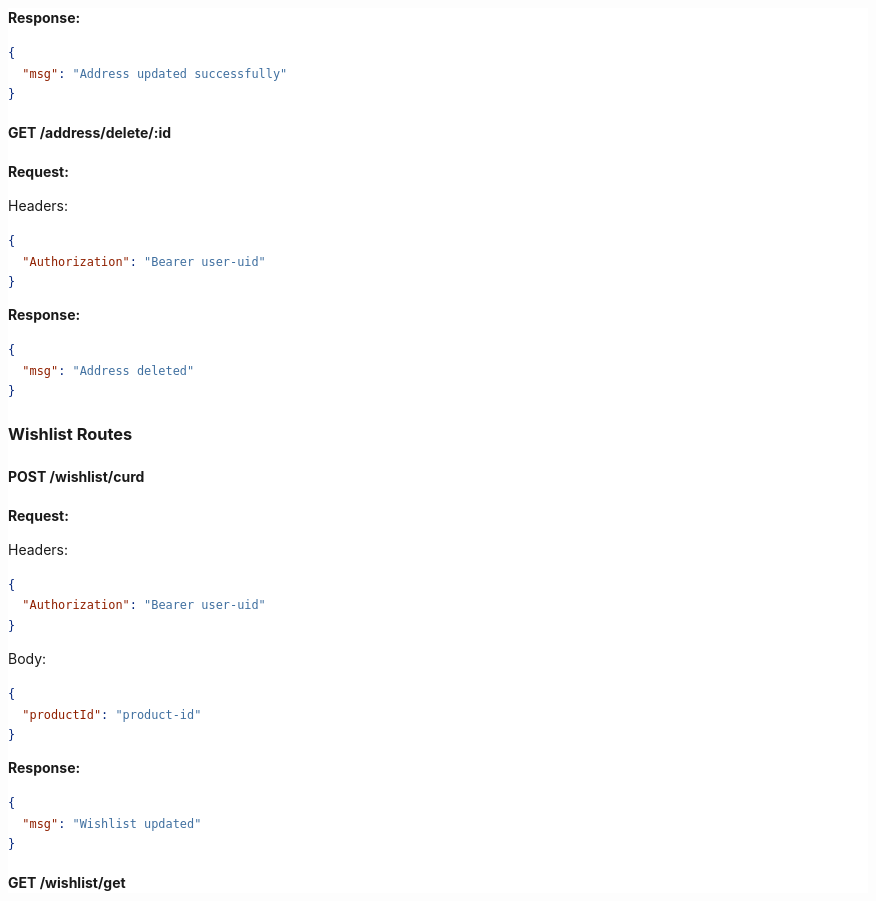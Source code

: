 **Response:**

```json
{
  "msg": "Address updated successfully"
}
```

#### GET /address/delete/:id

**Request:**

Headers:

```json
{
  "Authorization": "Bearer user-uid"
}
```

**Response:**

```json
{
  "msg": "Address deleted"
}
```

### Wishlist Routes

#### POST /wishlist/curd

**Request:**

Headers:

```json
{
  "Authorization": "Bearer user-uid"
}
```

Body:

```json
{
  "productId": "product-id"
}
```

**Response:**

```json
{
  "msg": "Wishlist updated"
}
```

#### GET /wishlist/get
